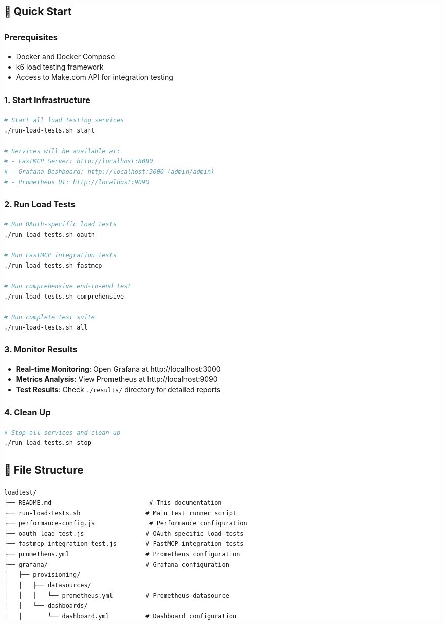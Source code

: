 ## 🚀 Quick Start

### Prerequisites

- Docker and Docker Compose
- k6 load testing framework
- Access to Make.com API for integration testing

### 1. Start Infrastructure

```bash
# Start all load testing services
./run-load-tests.sh start

# Services will be available at:
# - FastMCP Server: http://localhost:8080
# - Grafana Dashboard: http://localhost:3000 (admin/admin)
# - Prometheus UI: http://localhost:9090
```

### 2. Run Load Tests

```bash
# Run OAuth-specific load tests
./run-load-tests.sh oauth

# Run FastMCP integration tests
./run-load-tests.sh fastmcp

# Run comprehensive end-to-end test
./run-load-tests.sh comprehensive

# Run complete test suite
./run-load-tests.sh all
```

### 3. Monitor Results

- **Real-time Monitoring**: Open Grafana at http://localhost:3000
- **Metrics Analysis**: View Prometheus at http://localhost:9090
- **Test Results**: Check `./results/` directory for detailed reports

### 4. Clean Up

```bash
# Stop all services and clean up
./run-load-tests.sh stop
```

## 📁 File Structure

```
loadtest/
├── README.md                           # This documentation
├── run-load-tests.sh                  # Main test runner script
├── performance-config.js               # Performance configuration
├── oauth-load-test.js                 # OAuth-specific load tests
├── fastmcp-integration-test.js        # FastMCP integration tests
├── prometheus.yml                     # Prometheus configuration
├── grafana/                           # Grafana configuration
│   ├── provisioning/
│   │   ├── datasources/
│   │   │   └── prometheus.yml         # Prometheus datasource
│   │   └── dashboards/
│   │       └── dashboard.yml          # Dashboard configuration
```